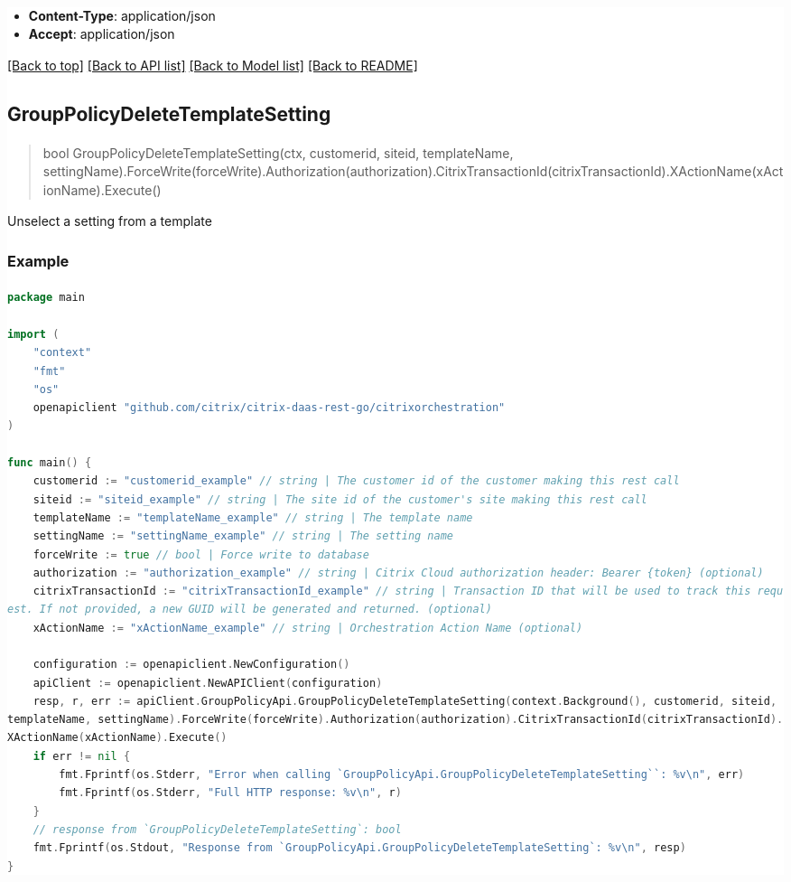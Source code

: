 - **Content-Type**: application/json
- **Accept**: application/json

[[Back to top]](#) [[Back to API list]](../README.md#documentation-for-api-endpoints)
[[Back to Model list]](../README.md#documentation-for-models)
[[Back to README]](../README.md)


## GroupPolicyDeleteTemplateSetting

> bool GroupPolicyDeleteTemplateSetting(ctx, customerid, siteid, templateName, settingName).ForceWrite(forceWrite).Authorization(authorization).CitrixTransactionId(citrixTransactionId).XActionName(xActionName).Execute()

Unselect a setting from a template

### Example

```go
package main

import (
    "context"
    "fmt"
    "os"
    openapiclient "github.com/citrix/citrix-daas-rest-go/citrixorchestration"
)

func main() {
    customerid := "customerid_example" // string | The customer id of the customer making this rest call
    siteid := "siteid_example" // string | The site id of the customer's site making this rest call
    templateName := "templateName_example" // string | The template name
    settingName := "settingName_example" // string | The setting name
    forceWrite := true // bool | Force write to database
    authorization := "authorization_example" // string | Citrix Cloud authorization header: Bearer {token} (optional)
    citrixTransactionId := "citrixTransactionId_example" // string | Transaction ID that will be used to track this request. If not provided, a new GUID will be generated and returned. (optional)
    xActionName := "xActionName_example" // string | Orchestration Action Name (optional)

    configuration := openapiclient.NewConfiguration()
    apiClient := openapiclient.NewAPIClient(configuration)
    resp, r, err := apiClient.GroupPolicyApi.GroupPolicyDeleteTemplateSetting(context.Background(), customerid, siteid, templateName, settingName).ForceWrite(forceWrite).Authorization(authorization).CitrixTransactionId(citrixTransactionId).XActionName(xActionName).Execute()
    if err != nil {
        fmt.Fprintf(os.Stderr, "Error when calling `GroupPolicyApi.GroupPolicyDeleteTemplateSetting``: %v\n", err)
        fmt.Fprintf(os.Stderr, "Full HTTP response: %v\n", r)
    }
    // response from `GroupPolicyDeleteTemplateSetting`: bool
    fmt.Fprintf(os.Stdout, "Response from `GroupPolicyApi.GroupPolicyDeleteTemplateSetting`: %v\n", resp)
}
```
